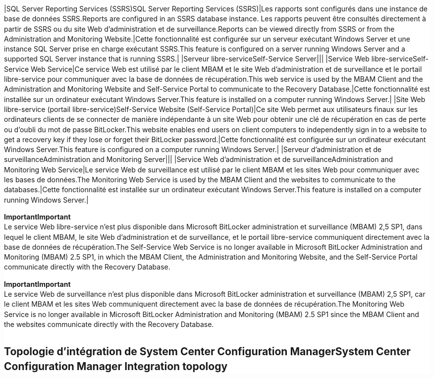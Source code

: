 |<span data-ttu-id="79acc-132">SQL Server Reporting Services (SSRS)</span><span class="sxs-lookup"><span data-stu-id="79acc-132">SQL Server Reporting Services (SSRS)</span></span>|<span data-ttu-id="79acc-133">Les rapports sont configurés dans une instance de base de données SSRS.</span><span class="sxs-lookup"><span data-stu-id="79acc-133">Reports are configured in an SSRS database instance.</span></span> <span data-ttu-id="79acc-134">Les rapports peuvent être consultés directement à partir de SSRS ou du site Web d’administration et de surveillance.</span><span class="sxs-lookup"><span data-stu-id="79acc-134">Reports can be viewed directly from SSRS or from the Administration and Monitoring Website.</span></span>|<span data-ttu-id="79acc-135">Cette fonctionnalité est configurée sur un serveur exécutant Windows Server et une instance SQL Server prise en charge exécutant SSRS.</span><span class="sxs-lookup"><span data-stu-id="79acc-135">This feature is configured on a server running Windows Server and a supported SQL Server instance that is running SSRS.</span></span>|
|<span data-ttu-id="79acc-136">Serveur libre-service</span><span class="sxs-lookup"><span data-stu-id="79acc-136">Self-Service Server</span></span>|||
|<span data-ttu-id="79acc-137">Service Web libre-service</span><span class="sxs-lookup"><span data-stu-id="79acc-137">Self-Service Web Service</span></span>|<span data-ttu-id="79acc-138">Ce service Web est utilisé par le client MBAM et le site Web d’administration et de surveillance et le portail libre-service pour communiquer avec la base de données de récupération.</span><span class="sxs-lookup"><span data-stu-id="79acc-138">This web service is used by the MBAM Client and the Administration and Monitoring Website and Self-Service Portal to communicate to the Recovery Database.</span></span>|<span data-ttu-id="79acc-139">Cette fonctionnalité est installée sur un ordinateur exécutant Windows Server.</span><span class="sxs-lookup"><span data-stu-id="79acc-139">This feature is installed on a computer running Windows Server.</span></span>|
|<span data-ttu-id="79acc-140">Site Web libre-service (portail libre-service)</span><span class="sxs-lookup"><span data-stu-id="79acc-140">Self-Service Website (Self-Service Portal)</span></span>|<span data-ttu-id="79acc-141">Ce site Web permet aux utilisateurs finaux sur les ordinateurs clients de se connecter de manière indépendante à un site Web pour obtenir une clé de récupération en cas de perte ou d’oubli du mot de passe BitLocker.</span><span class="sxs-lookup"><span data-stu-id="79acc-141">This website enables end users on client computers to independently sign in to a website to get a recovery key if they lose or forget their BitLocker password.</span></span>|<span data-ttu-id="79acc-142">Cette fonctionnalité est configurée sur un ordinateur exécutant Windows Server.</span><span class="sxs-lookup"><span data-stu-id="79acc-142">This feature is configured on a computer running Windows Server.</span></span>|
|<span data-ttu-id="79acc-143">Serveur d’administration et de surveillance</span><span class="sxs-lookup"><span data-stu-id="79acc-143">Administration and Monitoring Server</span></span>|||
|<span data-ttu-id="79acc-144">Service Web d’administration et de surveillance</span><span class="sxs-lookup"><span data-stu-id="79acc-144">Administration and Monitoring Web Service</span></span>|<span data-ttu-id="79acc-145">Le service Web de surveillance est utilisé par le client MBAM et les sites Web pour communiquer avec les bases de données.</span><span class="sxs-lookup"><span data-stu-id="79acc-145">The Monitoring Web Service is used by the MBAM Client and the websites to communicate to the databases.</span></span>|<span data-ttu-id="79acc-146">Cette fonctionnalité est installée sur un ordinateur exécutant Windows Server.</span><span class="sxs-lookup"><span data-stu-id="79acc-146">This feature is installed on a computer running Windows Server.</span></span>|

**<span data-ttu-id="79acc-147">Important</span><span class="sxs-lookup"><span data-stu-id="79acc-147">Important</span></span>**  
<span data-ttu-id="79acc-148">Le service Web libre-service n’est plus disponible dans Microsoft BitLocker administration et surveillance (MBAM) 2,5 SP1, dans lequel le client MBAM, le site Web d’administration et de surveillance, et le portail libre-service communiquent directement avec la base de données de récupération.</span><span class="sxs-lookup"><span data-stu-id="79acc-148">The Self-Service Web Service is no longer available in Microsoft BitLocker Administration and Monitoring (MBAM) 2.5 SP1, in which the MBAM Client, the Administration and Monitoring Website, and the Self-Service Portal communicate directly with the Recovery Database.</span></span>

**<span data-ttu-id="79acc-149">Important</span><span class="sxs-lookup"><span data-stu-id="79acc-149">Important</span></span>**  
<span data-ttu-id="79acc-150">Le service Web de surveillance n’est plus disponible dans Microsoft BitLocker administration et surveillance (MBAM) 2,5 SP1, car le client MBAM et les sites Web communiquent directement avec la base de données de récupération.</span><span class="sxs-lookup"><span data-stu-id="79acc-150">The Monitoring Web Service is no longer available in Microsoft BitLocker Administration and Monitoring (MBAM) 2.5 SP1 since the MBAM Client and the websites communicate directly with the Recovery Database.</span></span>


## <a href="" id="bkmk-cmintegrated"></a><span data-ttu-id="79acc-151">Topologie d’intégration de System Center Configuration Manager</span><span class="sxs-lookup"><span data-stu-id="79acc-151">System Center Configuration Manager Integration topology</span></span>
